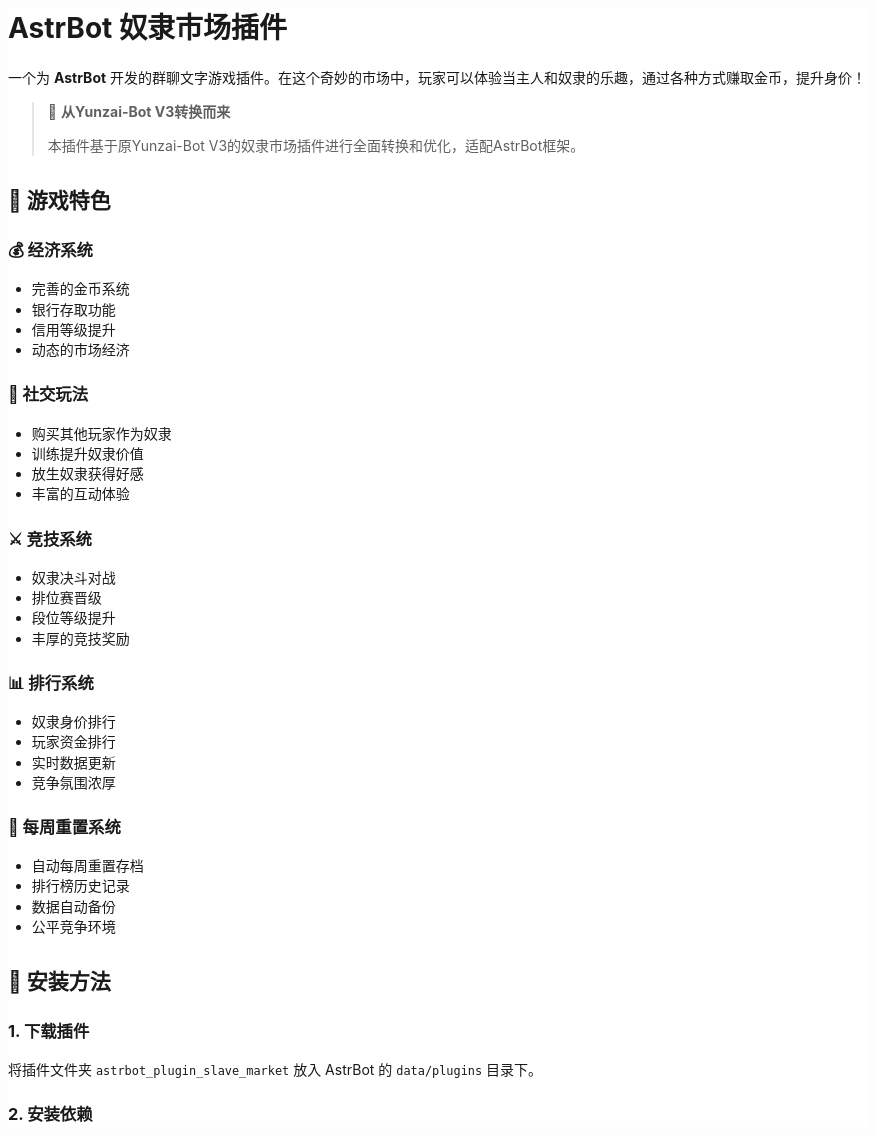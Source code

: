 # AstrBot 奴隶市场插件

一个为 **AstrBot** 开发的群聊文字游戏插件。在这个奇妙的市场中，玩家可以体验当主人和奴隶的乐趣，通过各种方式赚取金币，提升身价！

> 🔄 **从Yunzai-Bot V3转换而来**
>
> 本插件基于原Yunzai-Bot V3的奴隶市场插件进行全面转换和优化，适配AstrBot框架。

## 🌟 游戏特色

### 💰 经济系统
- 完善的金币系统
- 银行存取功能
- 信用等级提升
- 动态的市场经济

### 👥 社交玩法
- 购买其他玩家作为奴隶
- 训练提升奴隶价值
- 放生奴隶获得好感
- 丰富的互动体验

### ⚔️ 竞技系统
- 奴隶决斗对战
- 排位赛晋级
- 段位等级提升
- 丰厚的竞技奖励

### 📊 排行系统
- 奴隶身价排行
- 玩家资金排行
- 实时数据更新
- 竞争氛围浓厚

### 🔄 每周重置系统
- 自动每周重置存档
- 排行榜历史记录
- 数据自动备份
- 公平竞争环境

## 🔧 安装方法

### 1. 下载插件

将插件文件夹 `astrbot_plugin_slave_market` 放入 AstrBot 的 `data/plugins` 目录下。

### 2. 安装依赖
